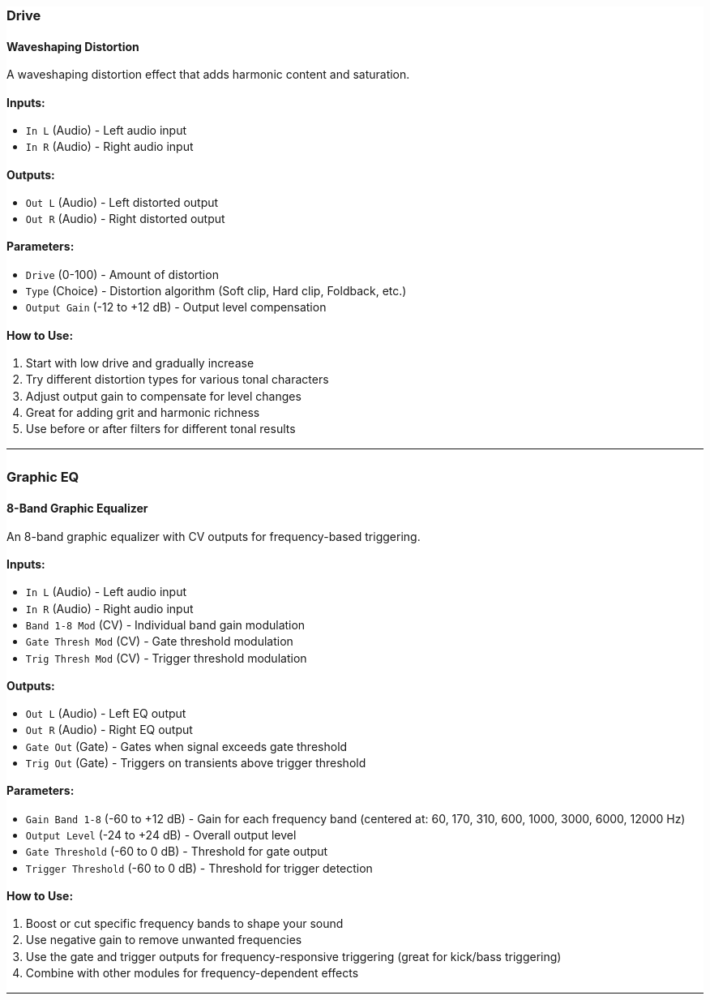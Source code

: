 
### Drive
**Waveshaping Distortion**

A waveshaping distortion effect that adds harmonic content and saturation.

**Inputs:**
- `In L` (Audio) - Left audio input
- `In R` (Audio) - Right audio input

**Outputs:**
- `Out L` (Audio) - Left distorted output
- `Out R` (Audio) - Right distorted output

**Parameters:**
- `Drive` (0-100) - Amount of distortion
- `Type` (Choice) - Distortion algorithm (Soft clip, Hard clip, Foldback, etc.)
- `Output Gain` (-12 to +12 dB) - Output level compensation

**How to Use:**
1. Start with low drive and gradually increase
2. Try different distortion types for various tonal characters
3. Adjust output gain to compensate for level changes
4. Great for adding grit and harmonic richness
5. Use before or after filters for different tonal results

---

### Graphic EQ
**8-Band Graphic Equalizer**

An 8-band graphic equalizer with CV outputs for frequency-based triggering.

**Inputs:**
- `In L` (Audio) - Left audio input
- `In R` (Audio) - Right audio input
- `Band 1-8 Mod` (CV) - Individual band gain modulation
- `Gate Thresh Mod` (CV) - Gate threshold modulation
- `Trig Thresh Mod` (CV) - Trigger threshold modulation

**Outputs:**
- `Out L` (Audio) - Left EQ output
- `Out R` (Audio) - Right EQ output
- `Gate Out` (Gate) - Gates when signal exceeds gate threshold
- `Trig Out` (Gate) - Triggers on transients above trigger threshold

**Parameters:**
- `Gain Band 1-8` (-60 to +12 dB) - Gain for each frequency band (centered at: 60, 170, 310, 600, 1000, 3000, 6000, 12000 Hz)
- `Output Level` (-24 to +24 dB) - Overall output level
- `Gate Threshold` (-60 to 0 dB) - Threshold for gate output
- `Trigger Threshold` (-60 to 0 dB) - Threshold for trigger detection

**How to Use:**
1. Boost or cut specific frequency bands to shape your sound
2. Use negative gain to remove unwanted frequencies
3. Use the gate and trigger outputs for frequency-responsive triggering (great for kick/bass triggering)
4. Combine with other modules for frequency-dependent effects

---